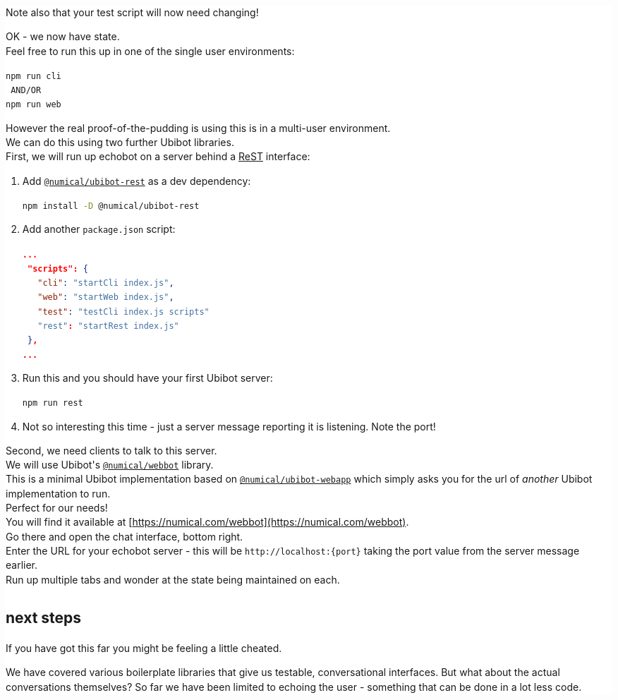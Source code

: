 Note also that your test script will now need changing!

OK - we now have state.  
Feel free to run this up in one of the single user environments:  
```bash
npm run cli
 AND/OR
npm run web
``` 
However the real proof-of-the-pudding is using this is in a multi-user environment.  
We can do this using two further Ubibot libraries.  
First, we will run up echobot on a server behind a [ReST](https://www.restapitutorial.com/) interface:

1. Add [```@numical/ubibot-rest```](../ubibot-rest) as a dev dependency:
    ```bash
    npm install -D @numical/ubibot-rest
    ```
1. Add another ```package.json``` script:
    ```json
    ...
     "scripts": {
       "cli": "startCli index.js",
       "web": "startWeb index.js",
       "test": "testCli index.js scripts"
       "rest": "startRest index.js"
     },
    ...
    ``` 
1. Run this and you should have your first Ubibot server:
    ```bash
    npm run rest
    ``` 
1. Not so interesting this time - just a server message reporting it is listening.  Note the port!

Second, we need clients to talk to this server.  
We will use Ubibot's [```@numical/webbot```](../webbot) library.  
This is a minimal Ubibot implementation based on  [```@numical/ubibot-webapp```](../ubibot-webapp) which simply asks you for the url of _another_ Ubibot implementation to run.  
Perfect for our needs!  
You will find it available at [https://numical.com/webbot](https://numical.com/webbot).  
Go there and open the chat interface, bottom right.  
Enter the URL for your echobot server - this will be ```http://localhost:{port}``` taking the port value from the server message earlier.  
Run up multiple tabs and wonder at the state being maintained on each.

## next steps
If you have got this far you might be feeling a little cheated.

We have covered various boilerplate libraries that give us testable, conversational interfaces.
But what about the actual conversations themselves?  So far we have been limited to echoing the user - something that can be done in a lot less code.   
